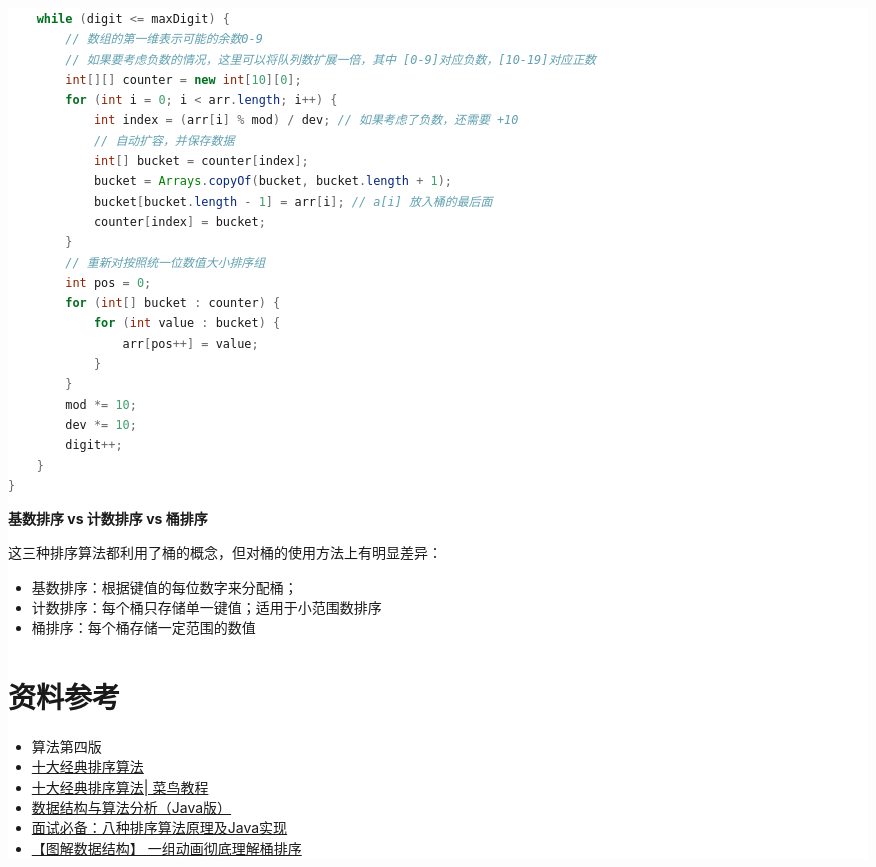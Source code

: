 ```java 
    while (digit <= maxDigit) {
        // 数组的第一维表示可能的余数0-9
        // 如果要考虑负数的情况，这里可以将队列数扩展一倍，其中 [0-9]对应负数，[10-19]对应正数
        int[][] counter = new int[10][0];
        for (int i = 0; i < arr.length; i++) {
            int index = (arr[i] % mod) / dev; // 如果考虑了负数，还需要 +10
            // 自动扩容，并保存数据
            int[] bucket = counter[index];
            bucket = Arrays.copyOf(bucket, bucket.length + 1);
            bucket[bucket.length - 1] = arr[i]; // a[i] 放入桶的最后面
            counter[index] = bucket;
        }
        // 重新对按照统一位数值大小排序组
        int pos = 0;
        for (int[] bucket : counter) {
            for (int value : bucket) {
                arr[pos++] = value;
            }
        }
        mod *= 10;
        dev *= 10;
        digit++;
    }
}
```





**基数排序 vs 计数排序 vs 桶排序**

这三种排序算法都利用了桶的概念，但对桶的使用方法上有明显差异：

*   基数排序：根据键值的每位数字来分配桶；
*   计数排序：每个桶只存储单一键值；适用于小范围数排序
*   桶排序：每个桶存储一定范围的数值







# 资料参考

*   算法第四版
*   [十大经典排序算法](https://www.cnblogs.com/onepixel/p/7674659.html)
*   [十大经典排序算法| 菜鸟教程](https://www.runoob.com/w3cnote/ten-sorting-algorithm.html)
*   [数据结构与算法分析（Java版）](./books/数据结构和算法分析.pdf)
*   [面试必备：八种排序算法原理及Java实现](http://ju.outofmemory.cn/entry/372908)
*   [【图解数据结构】 一组动画彻底理解桶排序](https://www.jianshu.com/p/e605fe7a23b0)